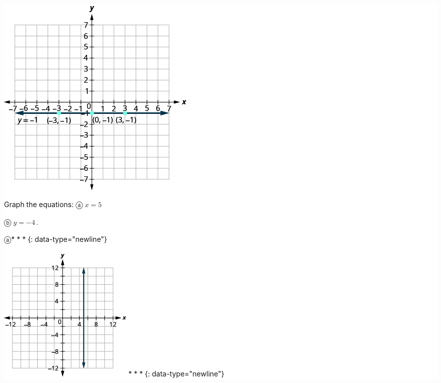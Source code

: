 <span data-type="media" data-alt="The figure shows the graph of a straight horizontal line on the x y-coordinate plane. The x and y axes run from negative 7 to 7. The points (negative 3, negative 1), (0, negative 1), and (3, negative 1) are plotted. The line goes through the three points and has arrows on both ends. The line is labeled y plus negative 1."> ![The figure shows the graph of a straight horizontal line on the x y-coordinate plane. The x and y axes run from negative 7 to 7. The points (negative 3, negative 1), (0, negative 1), and (3, negative 1) are plotted. The line goes through the three points and has arrows on both ends. The line is labeled y plus negative 1.](../resources/CNX_IntAlg_Figure_03_01_020_img.jpg) </span>

</div>
</div>
</div>

<div data-type="note" class="note try">
<div data-type="exercise" class="exercise">
<div data-type="problem" class="problem" markdown="1">
Graph the equations: <span class="token">ⓐ</span> <math xmlns="http://www.w3.org/1998/Math/MathML"><mrow><mi>x</mi><mo>=</mo><mn>5</mn></mrow></math>

 <span class="token">ⓑ</span> <math xmlns="http://www.w3.org/1998/Math/MathML"><mrow><mi>y</mi><mo>=</mo><mn>−4</mn><mo>.</mo></mrow></math>

</div>
<div data-type="solution" class="solution" markdown="1">
<span class="token">ⓐ</span>* * *
{: data-type="newline"}

 <span data-type="media" data-alt="The figure shows the graph of a straight vertical line on the x y-coordinate plane. The x and y axes run from negative 12 to 12. The line goes through the points (5, negative 3), (5, negative 2), (5, negative 1), (5, 0), (5, 1), (5, 2), and (5, 3)."> ![The figure shows the graph of a straight vertical line on the x y-coordinate plane. The x and y axes run from negative 12 to 12. The line goes through the points (5, negative 3), (5, negative 2), (5, negative 1), (5, 0), (5, 1), (5, 2), and (5, 3).](../resources/CNX_IntAlg_Figure_03_01_307_img.jpg) </span>* * *
{: data-type="newline"}
